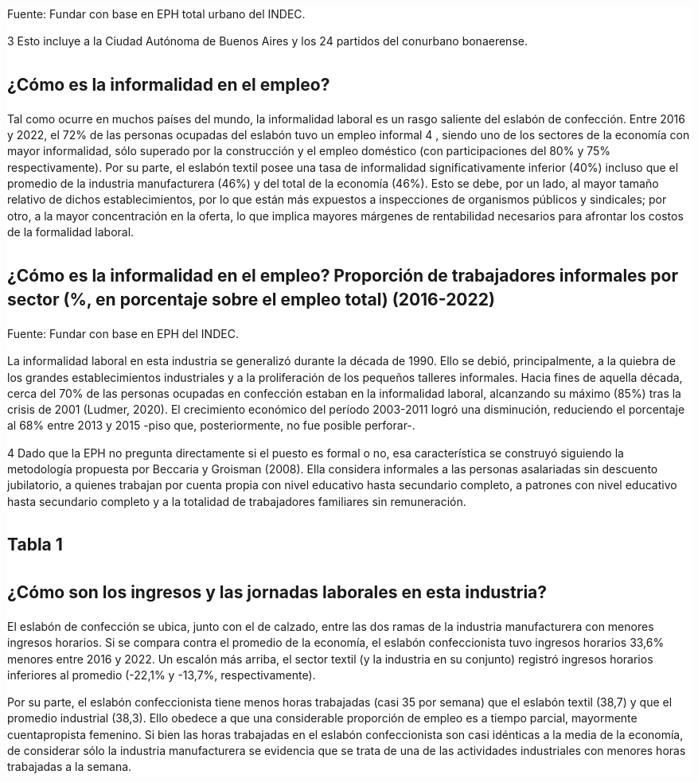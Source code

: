 

Fuente: Fundar con base en EPH total urbano del INDEC.

3 Esto incluye a la Ciudad Autónoma de Buenos Aires y los 24 partidos del conurbano bonaerense.

## ¿Cómo es la informalidad en el empleo?

Tal como ocurre en muchos países del mundo, la informalidad laboral es un rasgo saliente del eslabón de confección. Entre 2016 y 2022, el 72% de las personas ocupadas del eslabón tuvo un empleo informal 4 , siendo uno de los sectores de la economía con mayor informalidad, sólo superado por la construcción y el empleo doméstico (con participaciones del 80% y 75% respectivamente). Por su parte, el eslabón textil posee una tasa de informalidad significativamente inferior (40%) incluso que el promedio de la industria manufacturera (46%) y del total de la economía (46%). Esto se debe, por un lado, al mayor tamaño relativo de dichos establecimientos, por lo que están más expuestos a inspecciones de organismos públicos y sindicales; por otro, a la mayor concentración en la oferta, lo que implica mayores márgenes de rentabilidad necesarios para afrontar los costos de la formalidad laboral.

## ¿Cómo es la informalidad en el empleo? Proporción de trabajadores informales por sector (%, en porcentaje sobre el empleo total) (2016-2022)



Fuente: Fundar con base en EPH del INDEC.

La informalidad laboral en esta industria se generalizó durante la década de 1990. Ello se debió, principalmente, a la quiebra de los grandes establecimientos industriales y a la proliferación de los pequeños talleres informales. Hacia fines de aquella década, cerca del 70% de las personas ocupadas en confección estaban en la informalidad laboral, alcanzando su máximo (85%) tras la crisis de 2001 (Ludmer, 2020). El crecimiento económico del período 2003-2011 logró una disminución, reduciendo el porcentaje al 68% entre 2013 y 2015 -piso que, posteriormente, no fue posible perforar-.

4 Dado que la EPH no pregunta directamente si el puesto es formal o no, esa característica se construyó siguiendo la metodología propuesta por Beccaria y Groisman (2008). Ella considera informales a las personas asalariadas sin descuento jubilatorio, a quienes trabajan por cuenta propia con nivel educativo hasta secundario completo, a patrones con nivel educativo hasta secundario completo y a la totalidad de trabajadores familiares sin remuneración.

## Tabla 1

## ¿Cómo son los ingresos y las jornadas laborales en esta industria?

El eslabón de confección se ubica, junto con el de calzado, entre las dos ramas de la industria manufacturera con menores ingresos horarios. Si se compara contra el promedio de la economía, el eslabón confeccionista tuvo ingresos horarios 33,6% menores entre 2016 y 2022. Un escalón más arriba, el sector textil (y la industria en su conjunto) registró ingresos horarios inferiores al promedio (-22,1% y -13,7%, respectivamente).

Por su parte, el eslabón confeccionista tiene menos horas trabajadas (casi 35 por semana) que el eslabón textil (38,7) y que el promedio industrial (38,3). Ello obedece a que una considerable proporción de empleo es a tiempo parcial, mayormente cuentapropista femenino. Si bien las horas trabajadas en el eslabón confeccionista son casi idénticas a la media de la economía, de considerar sólo la industria manufacturera se evidencia que se trata de una de las actividades industriales con menores horas trabajadas a la semana.
